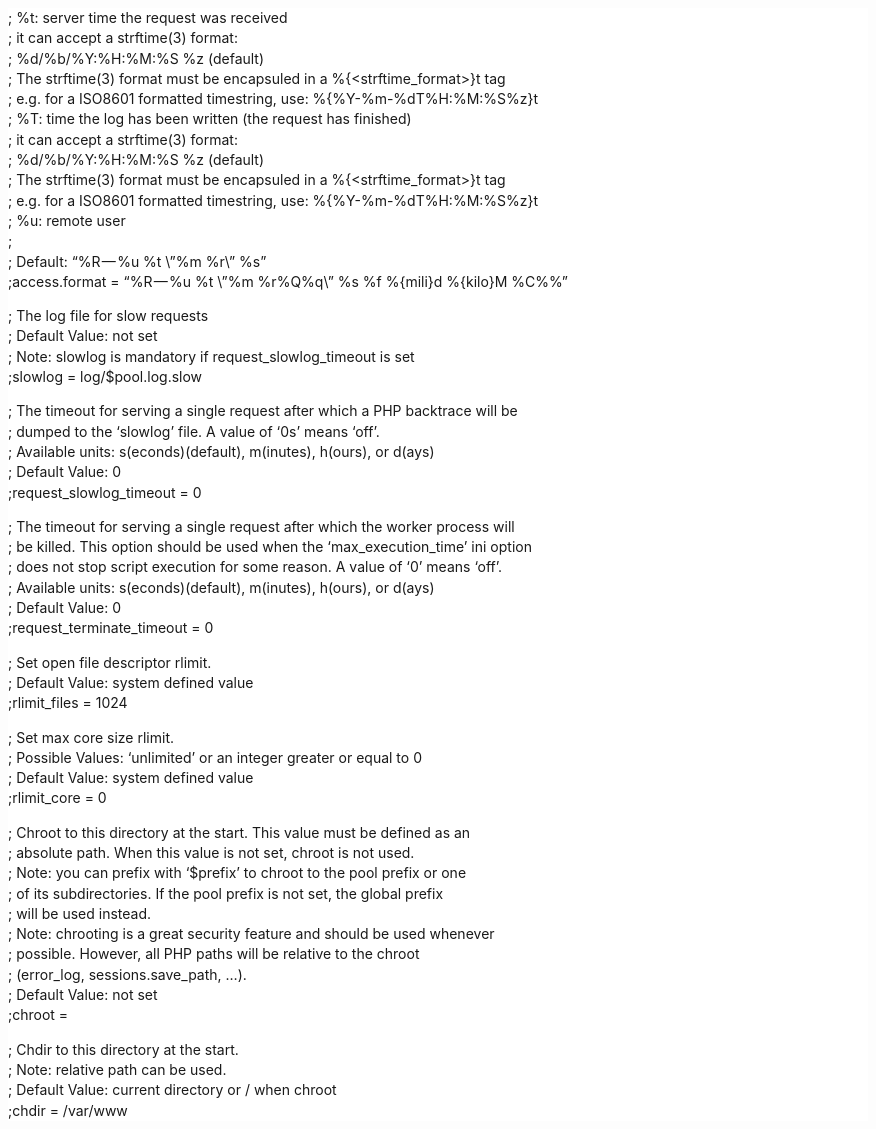 ; %t: server time the request was received  
; it can accept a strftime(3) format:  
; %d/%b/%Y:%H:%M:%S %z (default)  
; The strftime(3) format must be encapsuled in a %{<strftime\_format>}t tag  
; e.g. for a ISO8601 formatted timestring, use: %{%Y-%m-%dT%H:%M:%S%z}t  
; %T: time the log has been written (the request has finished)  
; it can accept a strftime(3) format:  
; %d/%b/%Y:%H:%M:%S %z (default)  
; The strftime(3) format must be encapsuled in a %{<strftime\_format>}t tag  
; e.g. for a ISO8601 formatted timestring, use: %{%Y-%m-%dT%H:%M:%S%z}t  
; %u: remote user  
;  
; Default: “%R — %u %t \\”%m %r\\” %s”  
;access.format = “%R — %u %t \\”%m %r%Q%q\\” %s %f %{mili}d %{kilo}M %C%%”

; The log file for slow requests  
; Default Value: not set  
; Note: slowlog is mandatory if request\_slowlog\_timeout is set  
;slowlog = log/$pool.log.slow

; The timeout for serving a single request after which a PHP backtrace will be  
; dumped to the ‘slowlog’ file. A value of ‘0s’ means ‘off’.  
; Available units: s(econds)(default), m(inutes), h(ours), or d(ays)  
; Default Value: 0  
;request\_slowlog\_timeout = 0

; The timeout for serving a single request after which the worker process will  
; be killed. This option should be used when the ‘max\_execution\_time’ ini option  
; does not stop script execution for some reason. A value of ‘0’ means ‘off’.  
; Available units: s(econds)(default), m(inutes), h(ours), or d(ays)  
; Default Value: 0  
;request\_terminate\_timeout = 0

; Set open file descriptor rlimit.  
; Default Value: system defined value  
;rlimit\_files = 1024

; Set max core size rlimit.  
; Possible Values: ‘unlimited’ or an integer greater or equal to 0  
; Default Value: system defined value  
;rlimit\_core = 0

; Chroot to this directory at the start. This value must be defined as an  
; absolute path. When this value is not set, chroot is not used.  
; Note: you can prefix with ‘$prefix’ to chroot to the pool prefix or one  
; of its subdirectories. If the pool prefix is not set, the global prefix  
; will be used instead.  
; Note: chrooting is a great security feature and should be used whenever  
; possible. However, all PHP paths will be relative to the chroot  
; (error\_log, sessions.save\_path, …).  
; Default Value: not set  
;chroot =

; Chdir to this directory at the start.  
; Note: relative path can be used.  
; Default Value: current directory or / when chroot  
;chdir = /var/www

